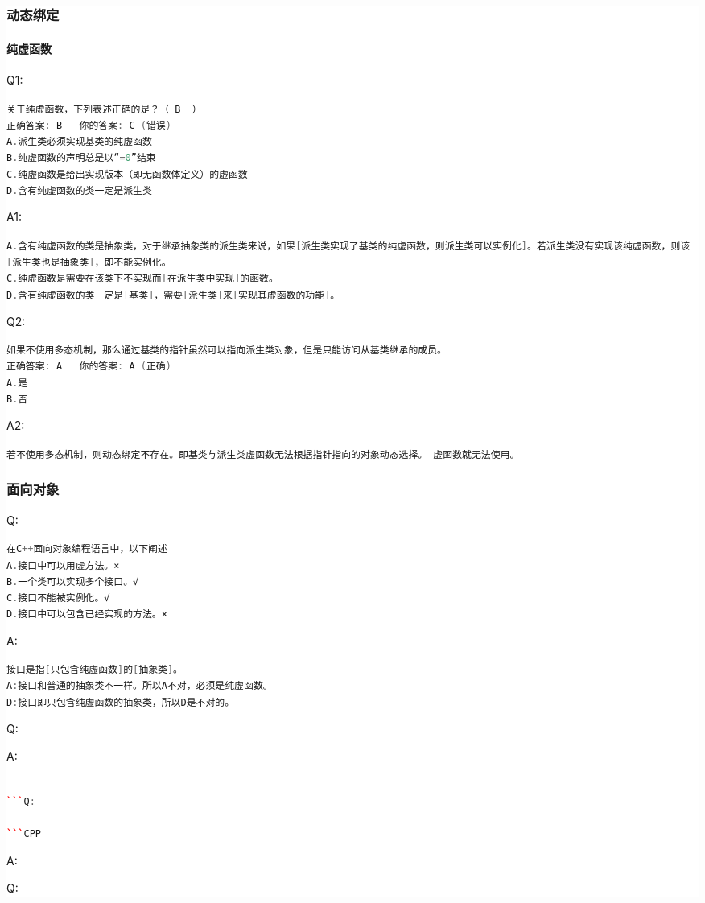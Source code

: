 ### 动态绑定
#### 纯虚函数
Q1:
```CPP
关于纯虚函数，下列表述正确的是？（ B  ）
正确答案: B   你的答案: C (错误)
A.派生类必须实现基类的纯虚函数
B.纯虚函数的声明总是以“=0”结束
C.纯虚函数是给出实现版本（即无函数体定义）的虚函数
D.含有纯虚函数的类一定是派生类
```
A1:
```cpp
A.含有纯虚函数的类是抽象类，对于继承抽象类的派生类来说，如果[派生类实现了基类的纯虚函数，则派生类可以实例化]。若派生类没有实现该纯虚函数，则该[派生类也是抽象类]，即不能实例化。
C.纯虚函数是需要在该类下不实现而[在派生类中实现]的函数。
D.含有纯虚函数的类一定是[基类]，需要[派生类]来[实现其虚函数的功能]。
```
Q2:
```CPP
如果不使用多态机制，那么通过基类的指针虽然可以指向派生类对象，但是只能访问从基类继承的成员。
正确答案: A   你的答案: A (正确)
A.是
B.否
```
A2:
```CPP
若不使用多态机制，则动态绑定不存在。即基类与派生类虚函数无法根据指针指向的对象动态选择。 虚函数就无法使用。
```





### 面向对象
Q:
```CPP
在C++面向对象编程语言中，以下阐述 
A.接口中可以用虚方法。×
B.一个类可以实现多个接口。√
C.接口不能被实例化。√
D.接口中可以包含已经实现的方法。×
```
A:
```CPP
接口是指[只包含纯虚函数]的[抽象类]。
A:接口和普通的抽象类不一样。所以A不对，必须是纯虚函数。
D:接口即只包含纯虚函数的抽象类，所以D是不对的。
```
Q:

```CPP

```
A:
```CPP

​```Q:

​```CPP

```
A:
```CPP

```
Q:
```CPP

```